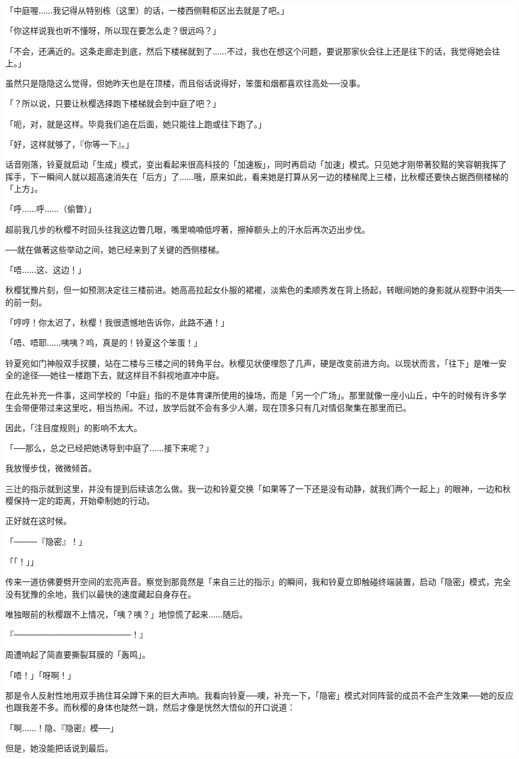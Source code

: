 「中庭喔……我记得从特别栋（这里）的话，一楼西侧鞋柜区出去就是了吧。」

「你这样说我也听不懂呀，所以现在要怎么走？很远吗？」

「不会，还满近的。这条走廊走到底，然后下楼梯就到了……不过，我也在想这个问题，要说那家伙会往上还是往下的话，我觉得她会往上。」

虽然只是隐隐这么觉得，但她昨天也是在顶楼，而且俗话说得好，笨蛋和烟都喜欢往高处──没事。

「？所以说，只要让秋樱选择跑下楼梯就会到中庭了吧？」

「呃，对，就是这样。毕竟我们追在后面，她只能往上跑或往下跑了。」

「好，这样就够了，『你等一下』。」

话音刚落，铃夏就启动「生成」模式，变出看起来很高科技的「加速板」，同时再启动「加速」模式。只见她才刚带著狡黠的笑容朝我挥了挥手，下一瞬间人就以超高速消失在「后方」了……哦，原来如此，看来她是打算从另一边的楼梯爬上三楼，比秋樱还要快占据西侧楼梯的「上方」。

「呼……呼……（偷瞥）」

超前我几步的秋樱不时回头往我这边瞥几眼，嘴里喃喃低哼著，擦掉额头上的汗水后再次迈出步伐。

──就在做著这些举动之间，她已经来到了关键的西侧楼梯。

「唔……这、这边！」

秋樱犹豫片刻，但一如预测决定往三楼前进。她高高拉起女仆服的裙襬，淡紫色的柔顺秀发在背上扬起，转眼间她的身影就从视野中消失──的前一刻。

「哼哼！你太迟了，秋樱！我很遗憾地告诉你，此路不通！」

「唔、唔耶……咦咦？呜，真是的！铃夏这个笨蛋！」

铃夏宛如门神般双手扠腰，站在二楼与三楼之间的转角平台。秋樱见状便埋怨了几声，硬是改变前进方向。以现状而言，「往下」是唯一安全的途径──她往一楼跑下去，就这样目不斜视地直冲中庭。

在此先补充一件事，这间学校的「中庭」指的不是体育课所使用的操场，而是「另一个广场」。那里就像一座小山丘，中午的时候有许多学生会带便带过来这里吃，相当热闹。不过，放学后就不会有多少人潮，现在顶多只有几对情侣聚集在那里而已。

因此，「注目度规则」的影响不太大。

「──那么，总之已经把她诱导到中庭了……接下来呢？」

我放慢步伐，微微倾首。

三辻的指示就到这里，并没有提到后续该怎么做。我一边和铃夏交换「如果等了一下还是没有动静，就我们两个一起上」的眼神，一边和秋樱保持一定的距离，开始牵制她的行动。

正好就在这时候。

「────『隐密』！」

「「！」」

传来一道彷佛要劈开空间的宏亮声音。察觉到那竟然是「来自三辻的指示」的瞬间，我和铃夏立即触碰终端装置，启动「隐密」模式，完全没有犹豫的余地，我们以最快的速度藏起自身存在。

唯独眼前的秋樱跟不上情况，「咦？咦？」地惊慌了起来……随后。

『────────────────────！』

周遭响起了简直要撕裂耳膜的「轰鸣」。

「唔！」「呀啊！」

那是令人反射性地用双手摀住耳朵蹲下来的巨大声响。我看向铃夏──噢，补充一下，「隐密」模式对同阵营的成员不会产生效果──她的反应也跟我差不多。而秋樱的身体也陡然一跳，然后才像是恍然大悟似的开口说道：

「啊……！隐、『隐密』模──」

但是，她没能把话说到最后。
